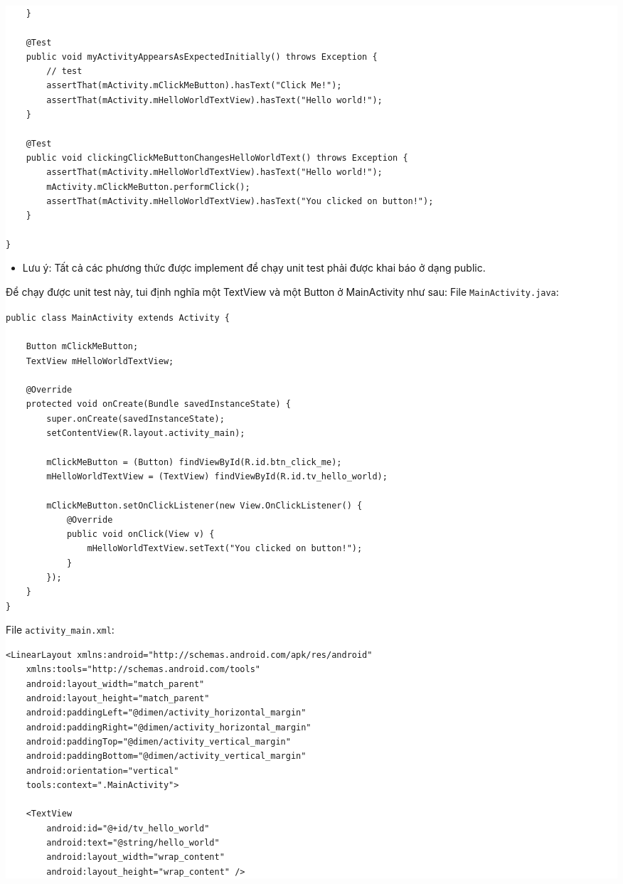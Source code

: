 ```
    }

    @Test
    public void myActivityAppearsAsExpectedInitially() throws Exception {
        // test
        assertThat(mActivity.mClickMeButton).hasText("Click Me!");
        assertThat(mActivity.mHelloWorldTextView).hasText("Hello world!");
    }

    @Test
    public void clickingClickMeButtonChangesHelloWorldText() throws Exception {
        assertThat(mActivity.mHelloWorldTextView).hasText("Hello world!");
        mActivity.mClickMeButton.performClick();
        assertThat(mActivity.mHelloWorldTextView).hasText("You clicked on button!");
    }

}
```

* Lưu ý: Tất cả các phương thức được implement để chạy unit test phải được khai báo ở dạng public.

Để chạy được unit test này, tui định nghĩa một TextView và một Button ở MainActivity như sau:
File ```MainActivity.java```:

```
public class MainActivity extends Activity {

    Button mClickMeButton;
    TextView mHelloWorldTextView;

    @Override
    protected void onCreate(Bundle savedInstanceState) {
        super.onCreate(savedInstanceState);
        setContentView(R.layout.activity_main);

        mClickMeButton = (Button) findViewById(R.id.btn_click_me);
        mHelloWorldTextView = (TextView) findViewById(R.id.tv_hello_world);

        mClickMeButton.setOnClickListener(new View.OnClickListener() {
            @Override
            public void onClick(View v) {
                mHelloWorldTextView.setText("You clicked on button!");
            }
        });
    }
}
```
File ```activity_main.xml```:
```
<LinearLayout xmlns:android="http://schemas.android.com/apk/res/android"
    xmlns:tools="http://schemas.android.com/tools"
    android:layout_width="match_parent"
    android:layout_height="match_parent"
    android:paddingLeft="@dimen/activity_horizontal_margin"
    android:paddingRight="@dimen/activity_horizontal_margin"
    android:paddingTop="@dimen/activity_vertical_margin"
    android:paddingBottom="@dimen/activity_vertical_margin"
    android:orientation="vertical"
    tools:context=".MainActivity">

    <TextView
        android:id="@+id/tv_hello_world"
        android:text="@string/hello_world"
        android:layout_width="wrap_content"
        android:layout_height="wrap_content" />
```